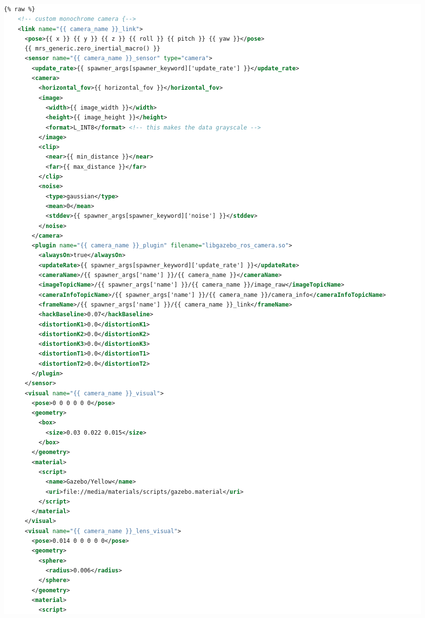```xml
{% raw %}
    <!-- custom monochrome camera {-->
    <link name="{{ camera_name }}_link">
      <pose>{{ x }} {{ y }} {{ z }} {{ roll }} {{ pitch }} {{ yaw }}</pose>
      {{ mrs_generic.zero_inertial_macro() }}
      <sensor name="{{ camera_name }}_sensor" type="camera">
        <update_rate>{{ spawner_args[spawner_keyword]['update_rate'] }}</update_rate>
        <camera>
          <horizontal_fov>{{ horizontal_fov }}</horizontal_fov>
          <image>
            <width>{{ image_width }}</width>
            <height>{{ image_height }}</height>
            <format>L_INT8</format> <!-- this makes the data grayscale -->
          </image>
          <clip>
            <near>{{ min_distance }}</near>
            <far>{{ max_distance }}</far>
          </clip>
          <noise>
            <type>gaussian</type>
            <mean>0</mean>
            <stddev>{{ spawner_args[spawner_keyword]['noise'] }}</stddev>
          </noise>
        </camera>
        <plugin name="{{ camera_name }}_plugin" filename="libgazebo_ros_camera.so">
          <alwaysOn>true</alwaysOn>
          <updateRate>{{ spawner_args[spawner_keyword]['update_rate'] }}</updateRate>
          <cameraName>/{{ spawner_args['name'] }}/{{ camera_name }}</cameraName>
          <imageTopicName>/{{ spawner_args['name'] }}/{{ camera_name }}/image_raw</imageTopicName>
          <cameraInfoTopicName>/{{ spawner_args['name'] }}/{{ camera_name }}/camera_info</cameraInfoTopicName>
          <frameName>/{{ spawner_args['name'] }}/{{ camera_name }}_link</frameName>
          <hackBaseline>0.07</hackBaseline>
          <distortionK1>0.0</distortionK1>
          <distortionK2>0.0</distortionK2>
          <distortionK3>0.0</distortionK3>
          <distortionT1>0.0</distortionT1>
          <distortionT2>0.0</distortionT2>
        </plugin>
      </sensor>
      <visual name="{{ camera_name }}_visual">
        <pose>0 0 0 0 0 0</pose>
        <geometry>
          <box>
            <size>0.03 0.022 0.015</size>
          </box>
        </geometry>
        <material>
          <script>
            <name>Gazebo/Yellow</name>
            <uri>file://media/materials/scripts/gazebo.material</uri>
          </script>
        </material>
      </visual>
      <visual name="{{ camera_name }}_lens_visual">
        <pose>0.014 0 0 0 0 0</pose>
        <geometry>
          <sphere>
            <radius>0.006</radius>
          </sphere>
        </geometry>
        <material>
          <script>
```